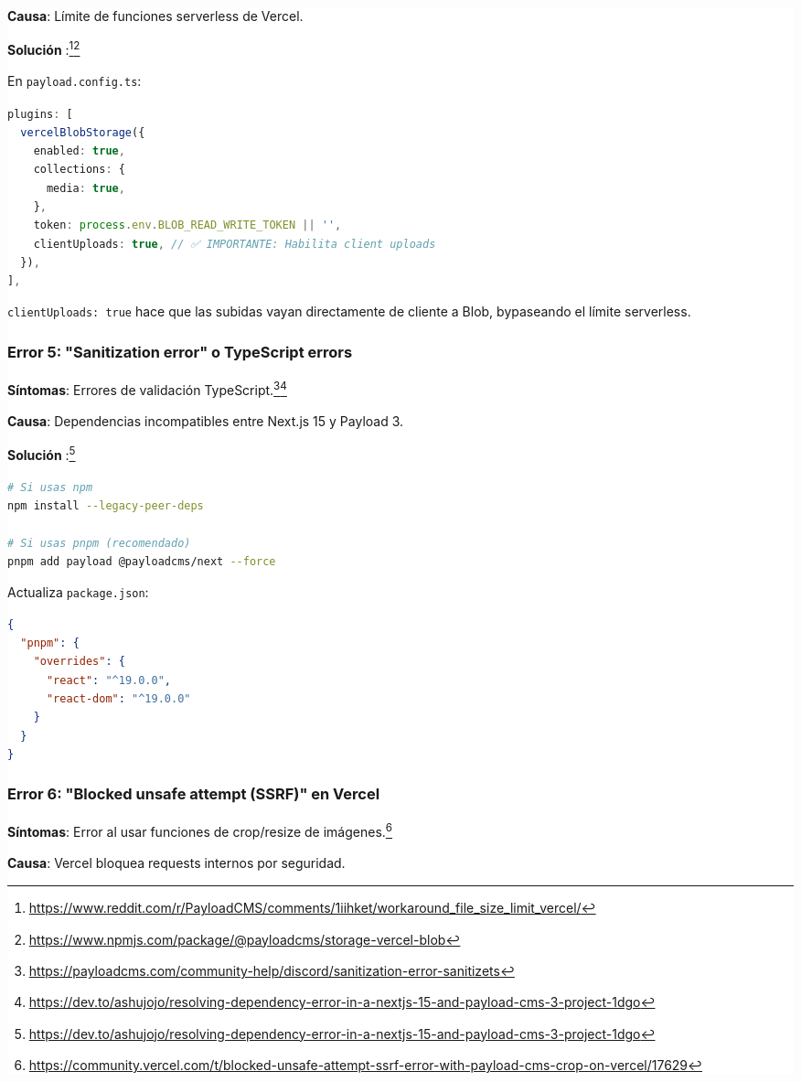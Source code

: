 **Causa**: Límite de funciones serverless de Vercel.

**Solución** :[^35][^21]

En `payload.config.ts`:

```typescript
plugins: [
  vercelBlobStorage({
    enabled: true,
    collections: {
      media: true,
    },
    token: process.env.BLOB_READ_WRITE_TOKEN || '',
    clientUploads: true, // ✅ IMPORTANTE: Habilita client uploads
  }),
],
```

`clientUploads: true` hace que las subidas vayan directamente de cliente a Blob, bypaseando el límite serverless.

### Error 5: "Sanitization error" o TypeScript errors

**Síntomas**: Errores de validación TypeScript.[^36][^5]

**Causa**: Dependencias incompatibles entre Next.js 15 y Payload 3.

**Solución** :[^5]

```bash
# Si usas npm
npm install --legacy-peer-deps

# Si usas pnpm (recomendado)
pnpm add payload @payloadcms/next --force
```

Actualiza `package.json`:

```json
{
  "pnpm": {
    "overrides": {
      "react": "^19.0.0",
      "react-dom": "^19.0.0"
    }
  }
}
```


### Error 6: "Blocked unsafe attempt (SSRF)" en Vercel

**Síntomas**: Error al usar funciones de crop/resize de imágenes.[^37]

**Causa**: Vercel bloquea requests internos por seguridad.


[^1]: https://payloadcms.com/docs/database/mongodb
[^2]: https://payloadcms.com/docs/rest-api/overview
[^3]: https://payloadcms.com/docs/getting-started/installation
[^4]: https://payloadcms.com/posts/blog/30-beta-install-payload-into-any-nextjs-app-with-one-line
[^5]: https://dev.to/ashujojo/resolving-dependency-error-in-a-nextjs-15-and-payload-cms-3-project-1dgo
[^6]: https://www.reddit.com/r/PayloadCMS/comments/1gk8xnb/newbie_question_about_deploying_the_30/
[^7]: https://www.youtube.com/watch?v=n2f-ZfVfhCI
[^8]: https://payloadcms.com/community-help/discord/default-database-test-can-i-change-the-name-for-production
[^9]: https://payloadcms.com/posts/guides/how-to-set-up-and-customize-collections
[^10]: https://payloadcms.com/docs/configuration/environment-vars
[^11]: https://payloadcms.com/docs/configuration/overview
[^12]: https://payloadcms.com/docs/production/deployment
[^13]: https://payloadcms.com/docs/authentication/overview
[^14]: https://payloadcms.com/docs/access-control/overview
[^15]: https://payloadcms.com/docs/upload/overview
[^16]: https://payloadcms.com/docs/fields/upload
[^17]: https://github.com/payloadcms/payload/discussions/584
[^18]: https://www.buildwithmatija.com/blog/payload-cms-slugs-and-skus
[^19]: https://payloadcms.com/docs/hooks/collections
[^20]: https://payloadcms.com/docs/rich-text/overview
[^21]: https://www.npmjs.com/package/@payloadcms/storage-vercel-blob
[^22]: https://vercel.com/docs/vercel-blob
[^23]: https://payloadcms.com/docs/upload/storage-adapters
[^24]: https://dev.to/aaronksaunders/access-control-in-payload-cms-cheat-sheet-4fn
[^25]: https://www.buildwithmatija.com/blog/payload-cms-hooks-safe-data-manipulation-postgresql
[^26]: https://vercel.com/docs/environment-variables
[^27]: https://payloadcms.com/docs/getting-started/concepts
[^28]: https://docs.astro.build/ar/guides/cms/payload/
[^29]: https://stackoverflow.com/questions/69241722/payload-cms-wont-connect-to-mongo-db
[^30]: https://payloadcms.com/community-help/discord/cannot-connect-to-mongodb-error-when-attempting-local-development
[^31]: https://www.mongodb.com/docs/manual/reference/connection-string/
[^32]: https://stackoverflow.com/questions/79453444/payload-cms-on-next-js-15-serverless-vercel-exceeding-mongodb-atlas-m2-connec
[^33]: https://github.com/payloadcms/payload/discussions/5080
[^34]: https://github.com/payloadcms/payload/discussions/7569
[^35]: https://www.reddit.com/r/PayloadCMS/comments/1iihket/workaround_file_size_limit_vercel/
[^36]: https://payloadcms.com/community-help/discord/sanitization-error-sanitizets
[^37]: https://community.vercel.com/t/blocked-unsafe-attempt-ssrf-error-with-payload-cms-crop-on-vercel/17629
[^38]: https://github.com/payloadcms/payload/issues/7645
[^39]: https://payloadcms.com/docs/queries/overview
[^40]: https://makersden.io/blog/is-payloadcms-with-astros-the-killer-marketing-site-combo-of-2025
[^41]: https://payloadcms.com/docs/typescript/generating-types
[^42]: https://github.com/payloadcms/access-control-demo
[^43]: https://www.reddit.com/r/PayloadCMS/comments/1fqccmn/getting_started_with_payload_v3/
[^44]: https://payloadcms.com/posts/guides/learn-advanced-nextjs-with-payloads-website-template
[^45]: https://www.buildwithmatija.com/blog/how-to-build-ecommerce-with-payload-cms
[^46]: https://www.semanticscholar.org/paper/39f87a20877a44dd658f78987f515cbd1d969395
[^47]: http://arxiv.org/pdf/2401.16274.pdf
[^48]: http://arxiv.org/pdf/2209.15390.pdf
[^49]: https://arxiv.org/pdf/2110.01284.pdf
[^50]: https://www.mdpi.com/2674-113X/3/2/10/pdf?version=1714650477
[^51]: https://www.epj-conferences.org/articles/epjconf/pdf/2024/05/epjconf_chep2024_01051.pdf
[^52]: https://arxiv.org/pdf/2004.08425.pdf
[^53]: http://arxiv.org/pdf/2409.16544.pdf
[^54]: https://arxiv.org/pdf/2111.14946.pdf
[^55]: https://www.mongodb.com/community/forums/t/how-to-connect-mongodb-to-payload-cms/263120
[^56]: https://github.com/payloadcms/payload/issues/11547
[^57]: https://www.youtube.com/watch?v=7IriwzSQA2Y
[^58]: https://payloadcms.com/docs/local-api/overview
[^59]: https://github.com/payloadcms/public-demo
[^60]: https://payloadcms.com/community-help/discord/fetching-from-a-custom-endpoint
[^61]: https://www.linkedin.com/pulse/creating-modern-headless-cms-app-payload-mongodb-nextjs-a-v-csm--nocxc
[^62]: https://payloadcms.com/community-help/discord/vercel-deployment-updates
[^63]: https://computingonline.net/computing/article/view/704
[^64]: https://arxiv.org/html/2409.09923v1
[^65]: http://arxiv.org/pdf/2401.07053.pdf
[^66]: https://arxiv.org/ftp/arxiv/papers/1209/1209.3878.pdf
[^67]: http://arxiv.org/pdf/2309.01805.pdf
[^68]: http://arxiv.org/pdf/1808.01729.pdf
[^69]: https://arxiv.org/pdf/2308.08347.pdf
[^70]: https://arxiv.org/pdf/2502.09222.pdf
[^71]: https://payloadcms.com/docs/hooks/fields
[^72]: https://payloadcms.com/docs/hooks/context
[^73]: https://github.com/payloadcms/payload/discussions/4616
[^74]: https://payloadcms.com/docs/hooks/overview
[^75]: https://www.youtube.com/watch?v=OO-ERLFboYk
[^76]: https://www.youtube.com/watch?v=j0xr7aJJUbk
[^77]: https://oleksii-s.dev/blog/how-to-add-dynamic-data-in-rich-text-using-inline-blocks-in-payload-cms
[^78]: https://payloadcms.com/community-help/discord/unique-slug-generation
[^79]: https://www.buildwithmatija.com/blog/payload-cms-collection-structure-best-practices
[^80]: https://payloadcms.com/docs/rich-text/converters
[^81]: https://payloadcms.com/community-help/github/auto-populate-fields
[^82]: https://payloadcms.com/community-help/discord/add-modify-a-field-in-afterchange-collection-hook
[^83]: https://github.com/payloadcms/payload/discussions/11337
[^84]: https://payloadcms.com/community-help/discord/is-it-possible-to-populate-field-with-the-title-of-a-relation
[^85]: https://github.com/payloadcms/payload/issues/4383
[^86]: https://oleksii-s.dev/blog/how-to-build-inline-rich-text-field-in-payload-cms